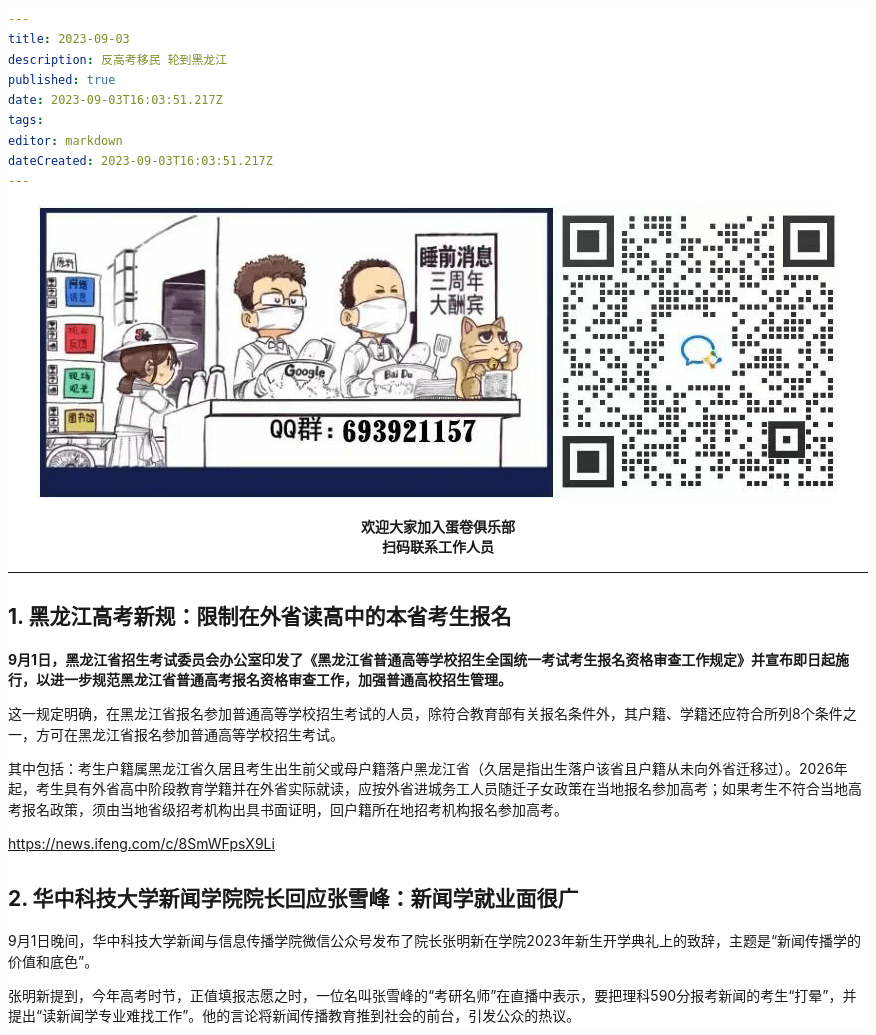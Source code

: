 ```yaml
---
title: 2023-09-03
description: 反高考移民 轮到黑龙江
published: true
date: 2023-09-03T16:03:51.217Z
tags: 
editor: markdown
dateCreated: 2023-09-03T16:03:51.217Z
---
```


<center style="font-weight:bold;">
  <img src="/assets/join.png" alt="加入蛋卷俱乐部"><br/>
  <p>欢迎大家加入蛋卷俱乐部<br/>扫码联系工作人员</p>
</center>

---

## 1. 黑龙江高考新规：限制在外省读高中的本省考生报名 

**9月1日，黑龙江省招生考试委员会办公室印发了《黑龙江省普通高等学校招生全国统一考试考生报名资格审查工作规定》并宣布即日起施行，以进一步规范黑龙江省普通高考报名资格审查工作，加强普通高校招生管理。**

这一规定明确，在黑龙江省报名参加普通高等学校招生考试的人员，除符合教育部有关报名条件外，其户籍、学籍还应符合所列8个条件之一，方可在黑龙江省报名参加普通高等学校招生考试。

其中包括：考生户籍属黑龙江省久居且考生出生前父或母户籍落户黑龙江省（久居是指出生落户该省且户籍从未向外省迁移过）。2026年起，考生具有外省高中阶段教育学籍并在外省实际就读，应按外省进城务工人员随迁子女政策在当地报名参加高考；如果考生不符合当地高考报名政策，须由当地省级招考机构出具书面证明，回户籍所在地招考机构报名参加高考。

https://news.ifeng.com/c/8SmWFpsX9Li

## 2. 华中科技大学新闻学院院长回应张雪峰：新闻学就业面很广

9月1日晚间，华中科技大学新闻与信息传播学院微信公众号发布了院长张明新在学院2023年新生开学典礼上的致辞，主题是“新闻传播学的价值和底色”。

张明新提到，今年高考时节，正值填报志愿之时，一位名叫张雪峰的“考研名师”在直播中表示，要把理科590分报考新闻的考生“打晕”，并提出“读新闻学专业难找工作”。他的言论将新闻传播教育推到社会的前台，引发公众的热议。
